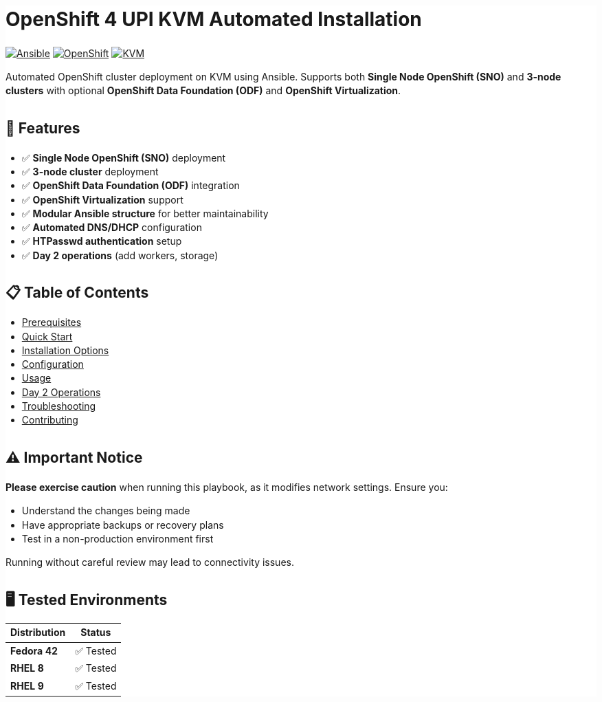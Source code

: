 # OpenShift 4 UPI KVM Automated Installation

[![Ansible](https://img.shields.io/badge/Ansible-EE0000?style=flat&logo=ansible&logoColor=white)](https://www.ansible.com/)
[![OpenShift](https://img.shields.io/badge/OpenShift-EE0000?style=flat&logo=redhatopenshift&logoColor=white)](https://www.redhat.com/en/technologies/cloud-computing/openshift)
[![KVM](https://img.shields.io/badge/KVM-FF6600?style=flat&logo=qemu&logoColor=white)](https://www.linux-kvm.org/)

Automated OpenShift cluster deployment on KVM using Ansible. Supports both **Single Node OpenShift (SNO)** and **3-node clusters** with optional **OpenShift Data Foundation (ODF)** and **OpenShift Virtualization**.

## 🚀 Features

- ✅ **Single Node OpenShift (SNO)** deployment
- ✅ **3-node cluster** deployment  
- ✅ **OpenShift Data Foundation (ODF)** integration
- ✅ **OpenShift Virtualization** support
- ✅ **Modular Ansible structure** for better maintainability
- ✅ **Automated DNS/DHCP** configuration
- ✅ **HTPasswd authentication** setup
- ✅ **Day 2 operations** (add workers, storage)

## 📋 Table of Contents

- [Prerequisites](#prerequisites)
- [Quick Start](#quick-start)
- [Installation Options](#installation-options)
- [Configuration](#configuration)
- [Usage](#usage)
- [Day 2 Operations](#day-2-operations)
- [Troubleshooting](#troubleshooting)
- [Contributing](#contributing)

## ⚠️ Important Notice

**Please exercise caution** when running this playbook, as it modifies network settings. Ensure you:
- Understand the changes being made
- Have appropriate backups or recovery plans
- Test in a non-production environment first

Running without careful review may lead to connectivity issues.

## 🖥️ Tested Environments

| Distribution | Status |
|-------------|--------|
| **Fedora 42** | ✅ Tested |
| **RHEL 8** | ✅ Tested |
| **RHEL 9** | ✅ Tested |
